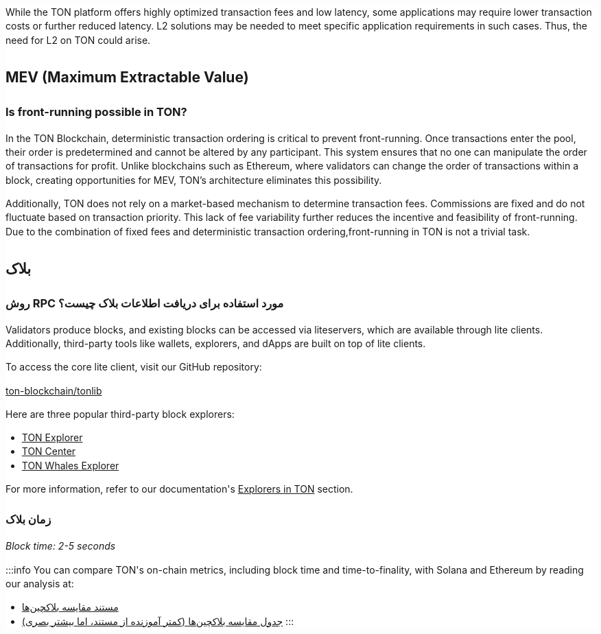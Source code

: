 While the TON platform offers highly optimized transaction fees and low latency, some applications may require lower transaction costs or further reduced latency. L2 solutions may be needed to meet specific application requirements in such cases. Thus, the need for L2 on TON could arise.

## MEV (Maximum Extractable Value)

### Is front-running possible in TON?

In the TON Blockchain, deterministic transaction ordering is critical to prevent front-running. Once transactions enter the pool, their order is predetermined and cannot be altered by any participant. This system ensures that no one can manipulate the order of transactions for profit.
Unlike blockchains such as Ethereum, where validators can change the order of transactions within a block, creating opportunities for MEV, TON’s architecture eliminates this possibility.

Additionally, TON does not rely on a market-based mechanism to determine transaction fees. Commissions are fixed and do not fluctuate based on transaction priority. This lack of fee variability further reduces the incentive and feasibility of front-running.
Due to the combination of fixed fees and deterministic transaction ordering,front-running in TON is not a trivial task.

## بلاک

### روش RPC مورد استفاده برای دریافت اطلاعات بلاک چیست؟

Validators produce blocks, and existing blocks can be accessed via liteservers, which are available through lite clients. Additionally, third-party tools like wallets, explorers, and dApps are built on top of lite clients.

To access the core lite client, visit our GitHub repository:

[ton-blockchain/tonlib](https://github.com/ton-blockchain/ton/tree/master/tonlib)

Here are three popular third-party block explorers:

- [TON Explorer](https://explorer.toncoin.org/last)
- [TON Center](https://toncenter.com/)
- [TON Whales Explorer](https://tonwhales.com/explorer)

For more information, refer to our documentation's [Explorers in TON](/v3/concepts/dive-into-ton/ton-ecosystem/explorers-in-ton) section.

### **زمان بلاک**

*Block time: 2-5 seconds*

:::info
You can compare TON's on-chain metrics, including block time and time-to-finality, with Solana and Ethereum by reading our analysis at:

- [مستند مقایسه بلاکچین‌ها](https://ton.org/comparison_of_blockchains.pdf)
- [جدول مقایسه بلاکچین‌ها (کمتر آموزنده از مستند، اما بیشتر بصری)](/v3/concepts/dive-into-ton/ton-blockchain/blockchain-comparison)
  :::

